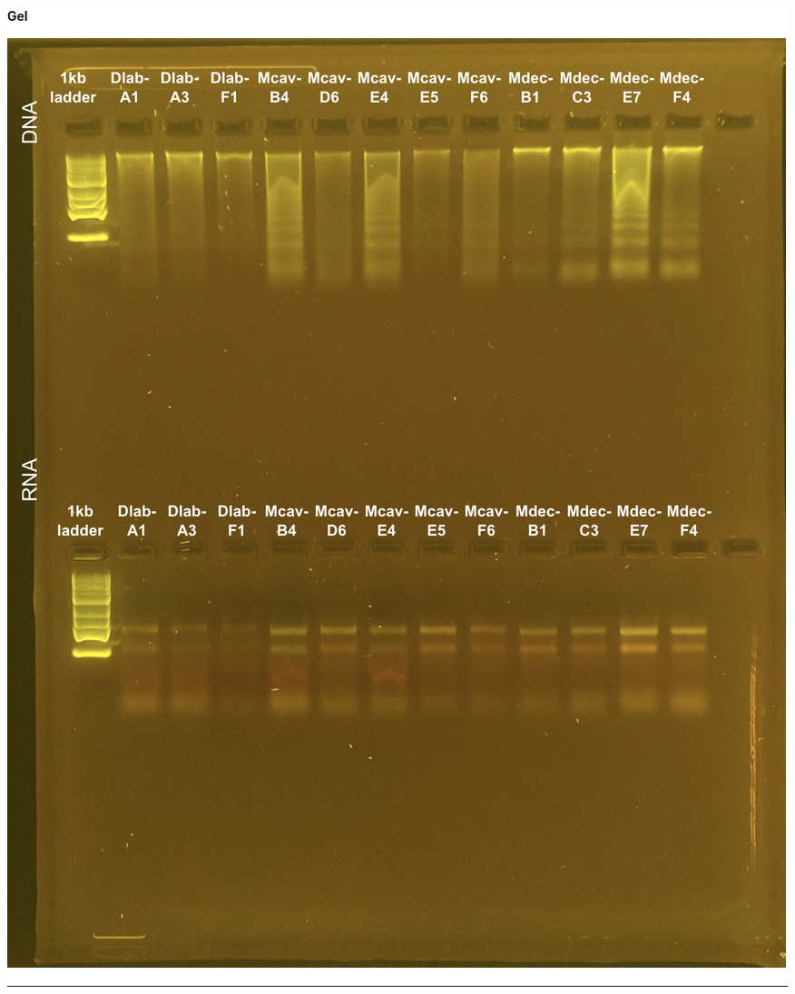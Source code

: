 **Gel**

![2023-01-18-gel.JPG](https://github.com/zdellaert/ZD_Putnam_Lab_Notebook/blob/master/images/gels/2023-01-18-gel.JPG?raw=true)

---